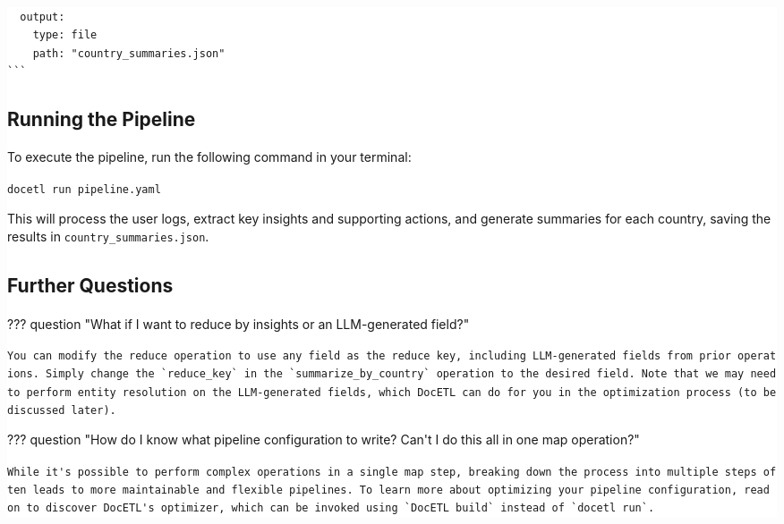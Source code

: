       output:
        type: file
        path: "country_summaries.json"
    ```

## Running the Pipeline

To execute the pipeline, run the following command in your terminal:

```bash
docetl run pipeline.yaml
```

This will process the user logs, extract key insights and supporting actions, and generate summaries for each country, saving the results in `country_summaries.json`.

## Further Questions

??? question "What if I want to reduce by insights or an LLM-generated field?"

    You can modify the reduce operation to use any field as the reduce key, including LLM-generated fields from prior operations. Simply change the `reduce_key` in the `summarize_by_country` operation to the desired field. Note that we may need to perform entity resolution on the LLM-generated fields, which DocETL can do for you in the optimization process (to be discussed later).

??? question "How do I know what pipeline configuration to write? Can't I do this all in one map operation?"

    While it's possible to perform complex operations in a single map step, breaking down the process into multiple steps often leads to more maintainable and flexible pipelines. To learn more about optimizing your pipeline configuration, read on to discover DocETL's optimizer, which can be invoked using `DocETL build` instead of `docetl run`.
